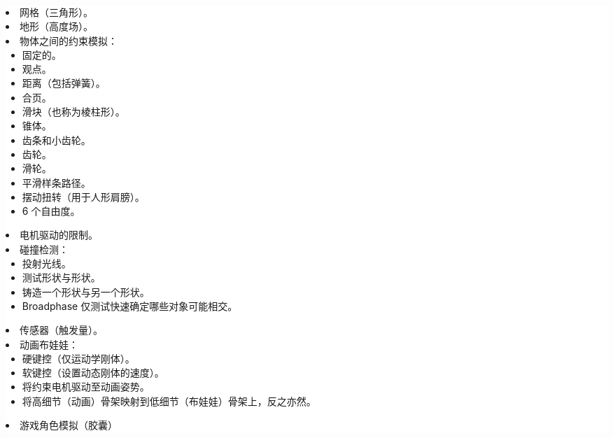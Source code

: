 <li><font style="vertical-align: inherit;"><font style="vertical-align: inherit;">网格（三角形）。</font></font></li>
<li><font style="vertical-align: inherit;"><font style="vertical-align: inherit;">地形（高度场）。</font></font></li>
</ul>
</li>
<li><font style="vertical-align: inherit;"><font style="vertical-align: inherit;">物体之间的约束模拟：
</font></font><ul dir="auto">
<li><font style="vertical-align: inherit;"><font style="vertical-align: inherit;">固定的。</font></font></li>
<li><font style="vertical-align: inherit;"><font style="vertical-align: inherit;">观点。</font></font></li>
<li><font style="vertical-align: inherit;"><font style="vertical-align: inherit;">距离（包括弹簧）。</font></font></li>
<li><font style="vertical-align: inherit;"><font style="vertical-align: inherit;">合页。</font></font></li>
<li><font style="vertical-align: inherit;"><font style="vertical-align: inherit;">滑块（也称为棱柱形）。</font></font></li>
<li><font style="vertical-align: inherit;"><font style="vertical-align: inherit;">锥体。</font></font></li>
<li><font style="vertical-align: inherit;"><font style="vertical-align: inherit;">齿条和小齿轮。</font></font></li>
<li><font style="vertical-align: inherit;"><font style="vertical-align: inherit;">齿轮。</font></font></li>
<li><font style="vertical-align: inherit;"><font style="vertical-align: inherit;">滑轮。</font></font></li>
<li><font style="vertical-align: inherit;"><font style="vertical-align: inherit;">平滑样条路径。</font></font></li>
<li><font style="vertical-align: inherit;"><font style="vertical-align: inherit;">摆动扭转（用于人形肩膀）。</font></font></li>
<li><font style="vertical-align: inherit;"><font style="vertical-align: inherit;">6 个自由度。</font></font></li>
</ul>
</li>
<li><font style="vertical-align: inherit;"><font style="vertical-align: inherit;">电机驱动的限制。</font></font></li>
<li><font style="vertical-align: inherit;"><font style="vertical-align: inherit;">碰撞检测：
</font></font><ul dir="auto">
<li><font style="vertical-align: inherit;"><font style="vertical-align: inherit;">投射光线。</font></font></li>
<li><font style="vertical-align: inherit;"><font style="vertical-align: inherit;">测试形状与形状。</font></font></li>
<li><font style="vertical-align: inherit;"><font style="vertical-align: inherit;">铸造一个形状与另一个形状。</font></font></li>
<li><font style="vertical-align: inherit;"><font style="vertical-align: inherit;">Broadphase 仅测试快速确定哪些对象可能相交。</font></font></li>
</ul>
</li>
<li><font style="vertical-align: inherit;"><font style="vertical-align: inherit;">传感器（触发量）。</font></font></li>
<li><font style="vertical-align: inherit;"><font style="vertical-align: inherit;">动画布娃娃：
</font></font><ul dir="auto">
<li><font style="vertical-align: inherit;"><font style="vertical-align: inherit;">硬键控（仅运动学刚体）。</font></font></li>
<li><font style="vertical-align: inherit;"><font style="vertical-align: inherit;">软键控（设置动态刚体的速度）。</font></font></li>
<li><font style="vertical-align: inherit;"><font style="vertical-align: inherit;">将约束电机驱动至动画姿势。</font></font></li>
<li><font style="vertical-align: inherit;"><font style="vertical-align: inherit;">将高细节（动画）骨架映射到低细节（布娃娃）骨架上，反之亦然。</font></font></li>
</ul>
</li>
<li><font style="vertical-align: inherit;"><font style="vertical-align: inherit;">游戏角色模拟（胶囊）
</font></font><ul dir="auto">